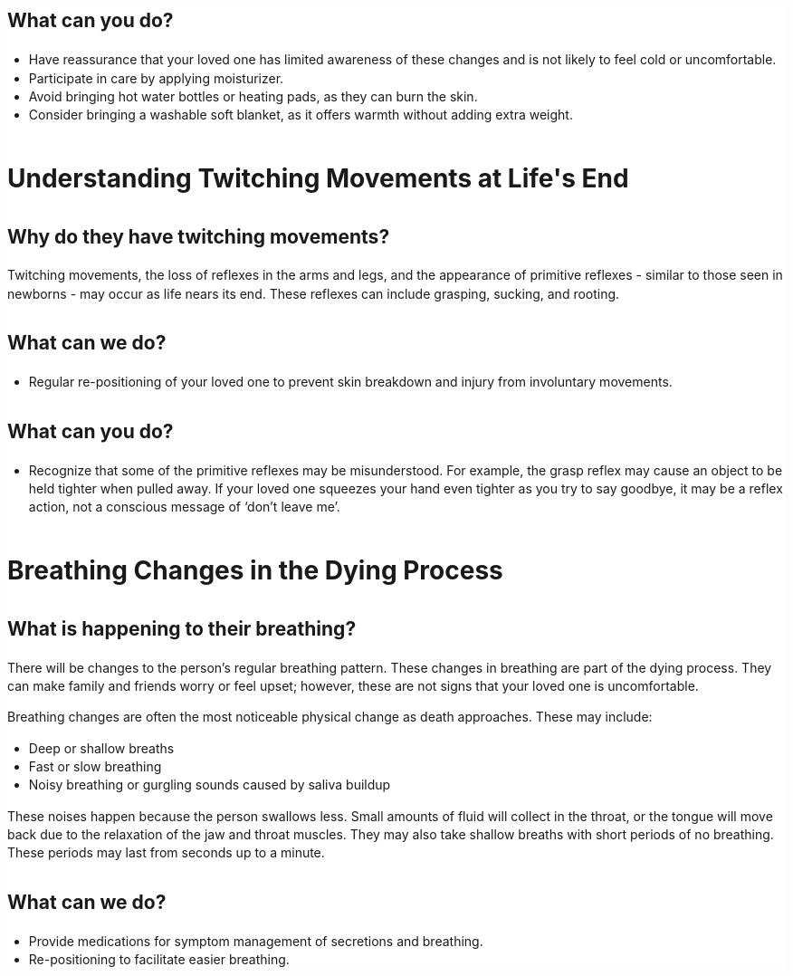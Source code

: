 ## What can you do?
- Have reassurance that your loved one has limited awareness of these changes and is not likely to feel cold or uncomfortable.
- Participate in care by applying moisturizer.
- Avoid bringing hot water bottles or heating pads, as they can burn the skin.
- Consider bringing a washable soft blanket, as it offers warmth without adding extra weight.

# Understanding Twitching Movements at Life's End

## Why do they have twitching movements?
Twitching movements, the loss of reflexes in the arms and legs, and the appearance of primitive reflexes - similar to those seen in newborns - may occur as life nears its end. These reflexes can include grasping, sucking, and rooting.

## What can we do?
- Regular re-positioning of your loved one to prevent skin breakdown and injury from involuntary movements.

## What can you do?
- Recognize that some of the primitive reflexes may be misunderstood. For example, the grasp reflex may cause an object to be held tighter when pulled away. If your loved one squeezes your hand even tighter as you try to say goodbye, it may be a reflex action, not a conscious message of ‘don’t leave me’.

# Breathing Changes in the Dying Process

## What is happening to their breathing?
There will be changes to the person’s regular breathing pattern. These changes in breathing are part of the dying process. They can make family and friends worry or feel upset; however, these are not signs that your loved one is uncomfortable.

Breathing changes are often the most noticeable physical change as death approaches. These may include:
- Deep or shallow breaths
- Fast or slow breathing
- Noisy breathing or gurgling sounds caused by saliva buildup

These noises happen because the person swallows less. Small amounts of fluid will collect in the throat, or the tongue will move back due to the relaxation of the jaw and throat muscles. They may also take shallow breaths with short periods of no breathing. These periods may last from seconds up to a minute.

## What can we do?
- Provide medications for symptom management of secretions and breathing.
- Re-positioning to facilitate easier breathing.
